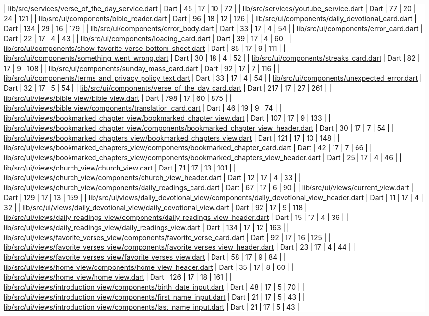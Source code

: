 | [lib/src/services/verse_of_the_day_service.dart](/lib/src/services/verse_of_the_day_service.dart) | Dart | 45 | 17 | 10 | 72 |
| [lib/src/services/youtube_service.dart](/lib/src/services/youtube_service.dart) | Dart | 77 | 20 | 24 | 121 |
| [lib/src/ui/components/bible_reader.dart](/lib/src/ui/components/bible_reader.dart) | Dart | 96 | 18 | 12 | 126 |
| [lib/src/ui/components/daily_devotional_card.dart](/lib/src/ui/components/daily_devotional_card.dart) | Dart | 134 | 29 | 16 | 179 |
| [lib/src/ui/components/error_body.dart](/lib/src/ui/components/error_body.dart) | Dart | 33 | 17 | 4 | 54 |
| [lib/src/ui/components/error_card.dart](/lib/src/ui/components/error_card.dart) | Dart | 22 | 17 | 4 | 43 |
| [lib/src/ui/components/loading_card.dart](/lib/src/ui/components/loading_card.dart) | Dart | 39 | 17 | 4 | 60 |
| [lib/src/ui/components/show_favorite_verse_bottom_sheet.dart](/lib/src/ui/components/show_favorite_verse_bottom_sheet.dart) | Dart | 85 | 17 | 9 | 111 |
| [lib/src/ui/components/something_went_wrong.dart](/lib/src/ui/components/something_went_wrong.dart) | Dart | 30 | 18 | 4 | 52 |
| [lib/src/ui/components/streaks_card.dart](/lib/src/ui/components/streaks_card.dart) | Dart | 82 | 17 | 9 | 108 |
| [lib/src/ui/components/sunday_mass_card.dart](/lib/src/ui/components/sunday_mass_card.dart) | Dart | 92 | 17 | 7 | 116 |
| [lib/src/ui/components/terms_and_privacy_policy_text.dart](/lib/src/ui/components/terms_and_privacy_policy_text.dart) | Dart | 33 | 17 | 4 | 54 |
| [lib/src/ui/components/unexpected_error.dart](/lib/src/ui/components/unexpected_error.dart) | Dart | 32 | 17 | 5 | 54 |
| [lib/src/ui/components/verse_of_the_day_card.dart](/lib/src/ui/components/verse_of_the_day_card.dart) | Dart | 217 | 17 | 27 | 261 |
| [lib/src/ui/views/bible_view/bible_view.dart](/lib/src/ui/views/bible_view/bible_view.dart) | Dart | 798 | 17 | 60 | 875 |
| [lib/src/ui/views/bible_view/components/translation_card.dart](/lib/src/ui/views/bible_view/components/translation_card.dart) | Dart | 46 | 19 | 9 | 74 |
| [lib/src/ui/views/bookmarked_chapter_view/bookmarked_chapter_view.dart](/lib/src/ui/views/bookmarked_chapter_view/bookmarked_chapter_view.dart) | Dart | 107 | 17 | 9 | 133 |
| [lib/src/ui/views/bookmarked_chapter_view/components/bookmarked_chapter_view_header.dart](/lib/src/ui/views/bookmarked_chapter_view/components/bookmarked_chapter_view_header.dart) | Dart | 30 | 17 | 7 | 54 |
| [lib/src/ui/views/bookmarked_chapters_view/bookmarked_chapters_view.dart](/lib/src/ui/views/bookmarked_chapters_view/bookmarked_chapters_view.dart) | Dart | 121 | 17 | 10 | 148 |
| [lib/src/ui/views/bookmarked_chapters_view/components/bookmarked_chapter_card.dart](/lib/src/ui/views/bookmarked_chapters_view/components/bookmarked_chapter_card.dart) | Dart | 42 | 17 | 7 | 66 |
| [lib/src/ui/views/bookmarked_chapters_view/components/bookmarked_chapters_view_header.dart](/lib/src/ui/views/bookmarked_chapters_view/components/bookmarked_chapters_view_header.dart) | Dart | 25 | 17 | 4 | 46 |
| [lib/src/ui/views/church_view/church_view.dart](/lib/src/ui/views/church_view/church_view.dart) | Dart | 71 | 17 | 13 | 101 |
| [lib/src/ui/views/church_view/components/church_view_header.dart](/lib/src/ui/views/church_view/components/church_view_header.dart) | Dart | 12 | 17 | 4 | 33 |
| [lib/src/ui/views/church_view/components/daily_readings_card.dart](/lib/src/ui/views/church_view/components/daily_readings_card.dart) | Dart | 67 | 17 | 6 | 90 |
| [lib/src/ui/views/current_view.dart](/lib/src/ui/views/current_view.dart) | Dart | 129 | 17 | 13 | 159 |
| [lib/src/ui/views/daily_devotional_view/components/daily_devotional_view_header.dart](/lib/src/ui/views/daily_devotional_view/components/daily_devotional_view_header.dart) | Dart | 11 | 17 | 4 | 32 |
| [lib/src/ui/views/daily_devotional_view/daily_devotional_view.dart](/lib/src/ui/views/daily_devotional_view/daily_devotional_view.dart) | Dart | 92 | 17 | 9 | 118 |
| [lib/src/ui/views/daily_readings_view/components/daily_readings_view_header.dart](/lib/src/ui/views/daily_readings_view/components/daily_readings_view_header.dart) | Dart | 15 | 17 | 4 | 36 |
| [lib/src/ui/views/daily_readings_view/daily_readings_view.dart](/lib/src/ui/views/daily_readings_view/daily_readings_view.dart) | Dart | 134 | 17 | 12 | 163 |
| [lib/src/ui/views/favorite_verses_view/components/favorite_verse_card.dart](/lib/src/ui/views/favorite_verses_view/components/favorite_verse_card.dart) | Dart | 92 | 17 | 16 | 125 |
| [lib/src/ui/views/favorite_verses_view/components/favorite_verses_view_header.dart](/lib/src/ui/views/favorite_verses_view/components/favorite_verses_view_header.dart) | Dart | 23 | 17 | 4 | 44 |
| [lib/src/ui/views/favorite_verses_view/favorite_verses_view.dart](/lib/src/ui/views/favorite_verses_view/favorite_verses_view.dart) | Dart | 58 | 17 | 9 | 84 |
| [lib/src/ui/views/home_view/components/home_view_header.dart](/lib/src/ui/views/home_view/components/home_view_header.dart) | Dart | 35 | 17 | 8 | 60 |
| [lib/src/ui/views/home_view/home_view.dart](/lib/src/ui/views/home_view/home_view.dart) | Dart | 126 | 17 | 18 | 161 |
| [lib/src/ui/views/introduction_view/components/birth_date_input.dart](/lib/src/ui/views/introduction_view/components/birth_date_input.dart) | Dart | 48 | 17 | 5 | 70 |
| [lib/src/ui/views/introduction_view/components/first_name_input.dart](/lib/src/ui/views/introduction_view/components/first_name_input.dart) | Dart | 21 | 17 | 5 | 43 |
| [lib/src/ui/views/introduction_view/components/last_name_input.dart](/lib/src/ui/views/introduction_view/components/last_name_input.dart) | Dart | 21 | 17 | 5 | 43 |
